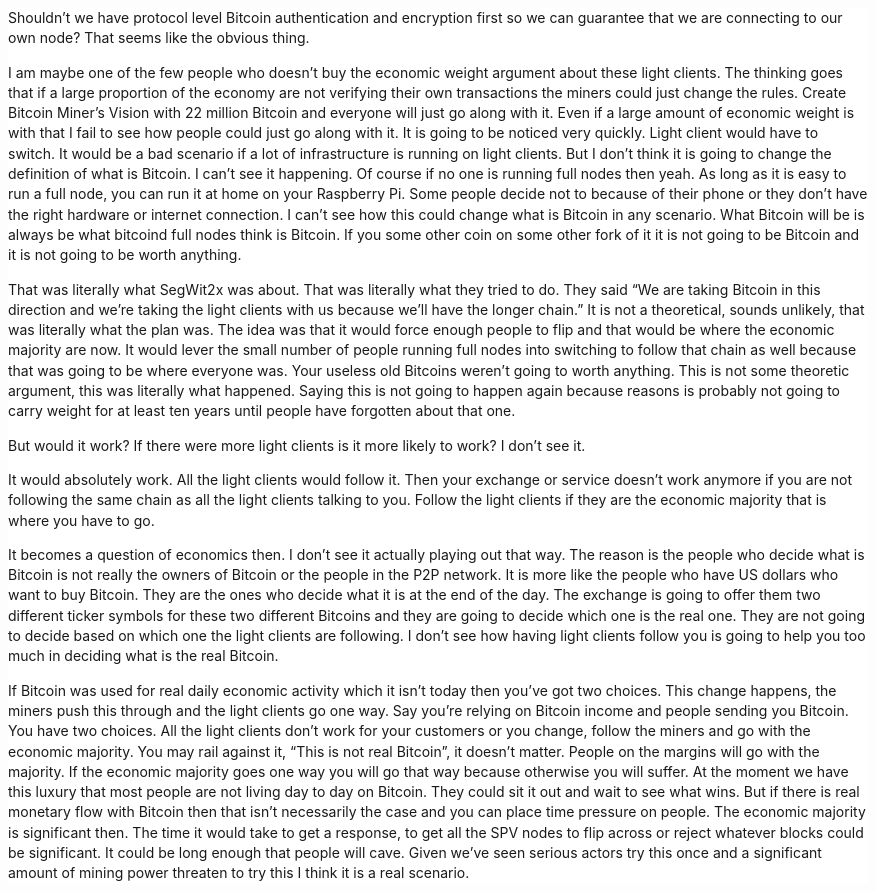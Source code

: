 Shouldn’t we have protocol level Bitcoin authentication and encryption first so we can guarantee that we are connecting to our own node? That seems like the obvious thing.

I am maybe one of the few people who doesn’t buy the economic weight argument about these light clients. The thinking goes that if a large proportion of the economy are not verifying their own transactions the miners could just change the rules. Create Bitcoin Miner’s Vision with 22 million Bitcoin and everyone will just go along with it. Even if a large amount of economic weight is with that I fail to see how people could just go along with it. It is going to be noticed very quickly. Light client would have to switch. It would be a bad scenario if a lot of infrastructure is running on light clients. But I don’t think it is going to change the definition of what is Bitcoin. I can’t see it happening. Of course if no one is running full nodes then yeah. As long as it is easy to run a full node, you can run it at home on your Raspberry Pi. Some people decide not to because of their phone or they don’t have the right hardware or internet connection. I can’t see how this could change what is Bitcoin in any scenario. What Bitcoin will be is always be what bitcoind full nodes think is Bitcoin. If you some other coin on some other fork of it it is not going to be Bitcoin and it is not going to be worth anything.

That was literally what SegWit2x was about. That was literally what they tried to do. They said “We are taking Bitcoin in this direction and we’re taking the light clients with us because we’ll have the longer chain.” It is not a theoretical, sounds unlikely, that was literally what the plan was. The idea was that it would force enough people to flip and that would be where the economic majority are now. It would lever the small number of people running full nodes into switching to follow that chain as well because that was going to be where everyone was. Your useless old Bitcoins weren’t going to worth anything. This is not some theoretic argument, this was literally what happened. Saying this is not going to happen again because reasons is probably not going to carry weight for at least ten years until people have forgotten about that one.

But would it work? If there were more light clients is it more likely to work? I don’t see it.

It would absolutely work. All the light clients would follow it. Then your exchange or service doesn’t work anymore if you are not following the same chain as all the light clients talking to you. Follow the light clients if they are the economic majority that is where you have to go.

It becomes a question of economics then. I don’t see it actually playing out that way. The reason is the people who decide what is Bitcoin is not really the owners of Bitcoin or the people in the P2P network. It is more like the people who have US dollars who want to buy Bitcoin. They are the ones who decide what it is at the end of the day. The exchange is going to offer them two different ticker symbols for these two different Bitcoins and they are going to decide which one is the real one. They are not going to decide based on which one the light clients are following. I don’t see how having light clients follow you is going to help you too much in deciding what is the real Bitcoin.

If Bitcoin was used for real daily economic activity which it isn’t today then you’ve got two choices. This change happens, the miners push this through and the light clients go one way. Say you’re relying on Bitcoin income and people sending you Bitcoin. You have two choices. All the light clients don’t work for your customers or you change, follow the miners and go with the economic majority. You may rail against it, “This is not real Bitcoin”, it doesn’t matter. People on the margins will go with the majority. If the economic majority goes one way you will go that way because otherwise you will suffer. At the moment we have this luxury that most people are not living day to day on Bitcoin. They could sit it out and wait to see what wins. But if there is real monetary flow with Bitcoin then that isn’t necessarily the case and you can place time pressure on people. The economic majority is significant then. The time it would take to get a response, to get all the SPV nodes to flip across or reject whatever blocks could be significant. It could be long enough that people will cave. Given we’ve seen serious actors try this once and a significant amount of mining power threaten to try this I think it is a real scenario.
